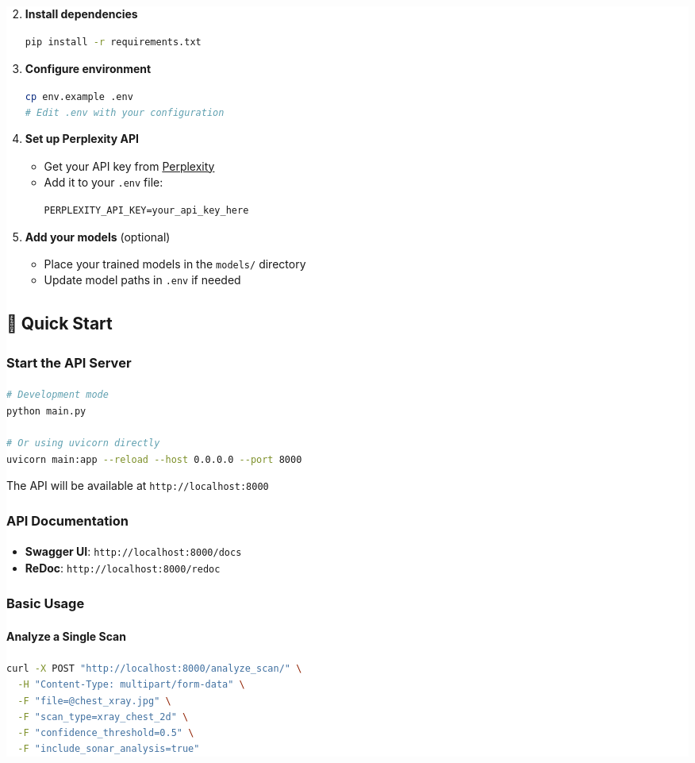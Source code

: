 2. **Install dependencies**

   ```bash
   pip install -r requirements.txt
   ```

3. **Configure environment**

   ```bash
   cp env.example .env
   # Edit .env with your configuration
   ```

4. **Set up Perplexity API**

   - Get your API key from [Perplexity](https://www.perplexity.ai/)
   - Add it to your `.env` file:
     ```
     PERPLEXITY_API_KEY=your_api_key_here
     ```

5. **Add your models** (optional)
   - Place your trained models in the `models/` directory
   - Update model paths in `.env` if needed

## 🚀 Quick Start

### Start the API Server

```bash
# Development mode
python main.py

# Or using uvicorn directly
uvicorn main:app --reload --host 0.0.0.0 --port 8000
```

The API will be available at `http://localhost:8000`

### API Documentation

- **Swagger UI**: `http://localhost:8000/docs`
- **ReDoc**: `http://localhost:8000/redoc`

### Basic Usage

#### Analyze a Single Scan

```bash
curl -X POST "http://localhost:8000/analyze_scan/" \
  -H "Content-Type: multipart/form-data" \
  -F "file=@chest_xray.jpg" \
  -F "scan_type=xray_chest_2d" \
  -F "confidence_threshold=0.5" \
  -F "include_sonar_analysis=true"
```
